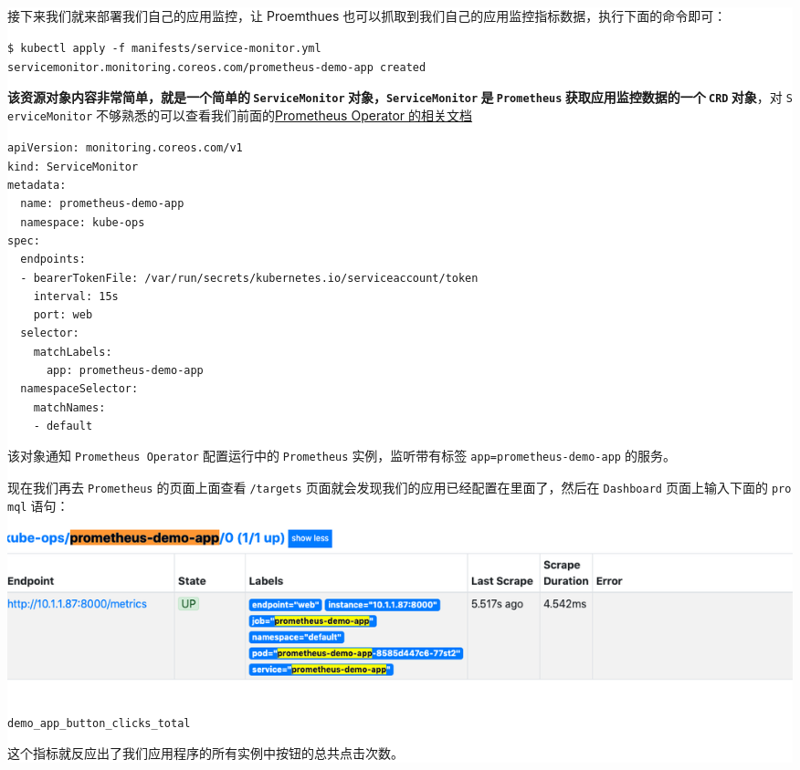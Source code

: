 接下来我们就来部署我们自己的应用监控，让 Proemthues 也可以抓取到我们自己的应用监控指标数据，执行下面的命令即可：

```
$ kubectl apply -f manifests/service-monitor.yml
servicemonitor.monitoring.coreos.com/prometheus-demo-app created
```

**该资源对象内容非常简单，就是一个简单的 `ServiceMonitor` 对象，`ServiceMonitor` 是 `Prometheus` 获取应用监控数据的一个 `CRD` 对象**，对 `ServiceMonitor` 不够熟悉的可以查看我们前面的[Prometheus Operator 的相关文档](https://github.com/Chao-Xi/JacobTechBlog/blob/master/k8s_dev/prometheus/11Adv_Prometheus_Operator.md)

```
apiVersion: monitoring.coreos.com/v1
kind: ServiceMonitor
metadata:
  name: prometheus-demo-app
  namespace: kube-ops
spec:
  endpoints:
  - bearerTokenFile: /var/run/secrets/kubernetes.io/serviceaccount/token
    interval: 15s
    port: web
  selector:
    matchLabels:
      app: prometheus-demo-app
  namespaceSelector:
    matchNames:
    - default
```


该对象通知 `Prometheus Operator` 配置运行中的 `Prometheus` 实例，监听带有标签 `app=prometheus-demo-app` 的服务。

现在我们再去 `Prometheus` 的页面上面查看 `/targets` 页面就会发现我们的应用已经配置在里面了，然后在 `Dashboard` 页面上输入下面的 `promql` 语句：

![Alt Image Text](images/23_3.png "body image")

```
demo_app_button_clicks_total
```

这个指标就反应出了我们应用程序的所有实例中按钮的总共点击次数。
